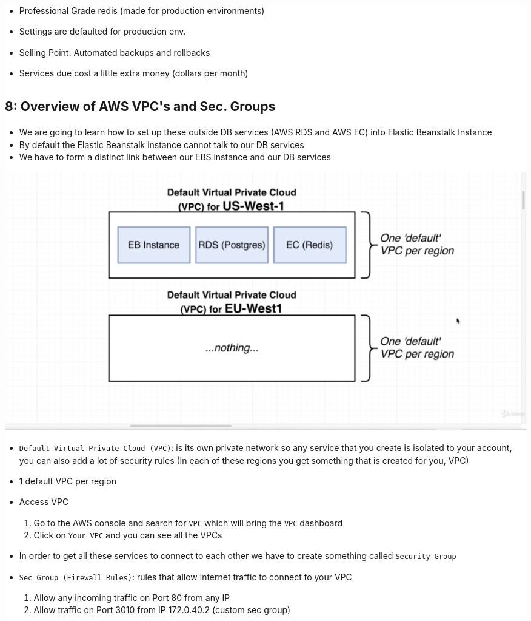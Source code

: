 - Professional Grade redis (made for production environments)
- Settings are defaulted for production env.
- Selling Point: Automated backups and rollbacks

- Services due cost a little extra money (dollars per month)

## 8: Overview of AWS VPC's and Sec. Groups

- We are going to learn how to set up these outside DB services (AWS RDS and AWS EC) into Elastic Beanstalk Instance
- By default the Elastic Beanstalk instance cannot talk to our DB services
- We have to form a distinct link between our EBS instance and our DB services

![Default Virtual Private Cloud](./screenshots/11-9.png)

- `Default Virtual Private Cloud (VPC)`: is its own private network so any service that you create is isolated to your account, you can also add a lot of security rules (In each of these regions you get something that is created for you, VPC)
- 1 default VPC per region
- Access VPC

  1. Go to the AWS console and search for `VPC` which will bring the `VPC` dashboard
  2. Click on `Your VPC` and you can see all the VPCs

- In order to get all these services to connect to each other we have to create something called `Security Group`
- `Sec Group (Firewall Rules)`: rules that allow internet traffic to connect to your VPC
  1. Allow any incoming traffic on Port 80 from any IP
  2. Allow traffic on Port 3010 from IP 172.0.40.2 (custom sec group)
